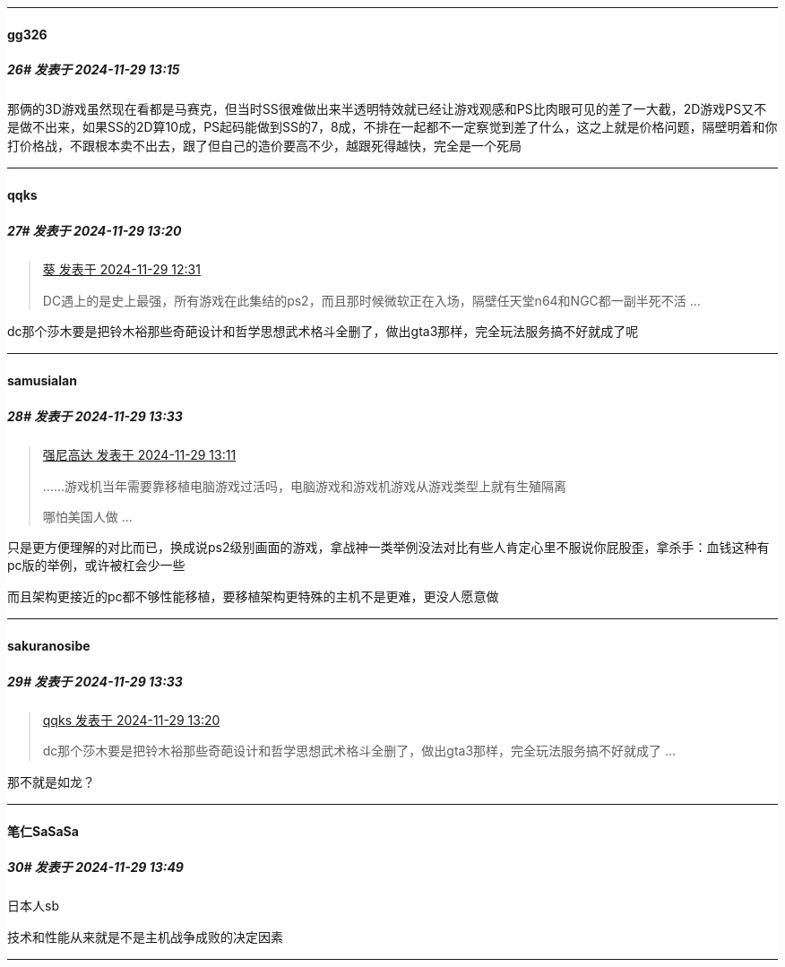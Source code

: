 *****

####  gg326  
##### 26#       发表于 2024-11-29 13:15

那俩的3D游戏虽然现在看都是马赛克，但当时SS很难做出来半透明特效就已经让游戏观感和PS比肉眼可见的差了一大截，2D游戏PS又不是做不出来，如果SS的2D算10成，PS起码能做到SS的7，8成，不排在一起都不一定察觉到差了什么，这之上就是价格问题，隔壁明着和你打价格战，不跟根本卖不出去，跟了但自己的造价要高不少，越跟死得越快，完全是一个死局

*****

####  qqks  
##### 27#       发表于 2024-11-29 13:20

<blockquote><a href="httphttps://bbs.saraba1st.com/2b/forum.php?mod=redirect&amp;goto=findpost&amp;pid=66800154&amp;ptid=2208719" target="_blank">葵 发表于 2024-11-29 12:31</a>

DC遇上的是史上最强，所有游戏在此集结的ps2，而且那时候微软正在入场，隔壁任天堂n64和NGC都一副半死不活 ...</blockquote>
dc那个莎木要是把铃木裕那些奇葩设计和哲学思想武术格斗全删了，做出gta3那样，完全玩法服务搞不好就成了呢

*****

####  samusialan  
##### 28#       发表于 2024-11-29 13:33

<blockquote><a href="httphttps://bbs.saraba1st.com/2b/forum.php?mod=redirect&amp;goto=findpost&amp;pid=66800483&amp;ptid=2208719" target="_blank">强尼高达 发表于 2024-11-29 13:11</a>

……游戏机当年需要靠移植电脑游戏过活吗，电脑游戏和游戏机游戏从游戏类型上就有生殖隔离

哪怕美国人做 ...</blockquote>
只是更方便理解的对比而已，换成说ps2级别画面的游戏，拿战神一类举例没法对比有些人肯定心里不服说你屁股歪，拿杀手：血钱这种有pc版的举例，或许被杠会少一些

而且架构更接近的pc都不够性能移植，要移植架构更特殊的主机不是更难，更没人愿意做

*****

####  sakuranosibe  
##### 29#       发表于 2024-11-29 13:33

<blockquote><a href="httphttps://bbs.saraba1st.com/2b/forum.php?mod=redirect&amp;goto=findpost&amp;pid=66800564&amp;ptid=2208719" target="_blank">qqks 发表于 2024-11-29 13:20</a>

dc那个莎木要是把铃木裕那些奇葩设计和哲学思想武术格斗全删了，做出gta3那样，完全玩法服务搞不好就成了 ...</blockquote>
那不就是如龙？

*****

####  笔仁SaSaSa  
##### 30#       发表于 2024-11-29 13:49

日本人sb

技术和性能从来就是不是主机战争成败的决定因素

*****
